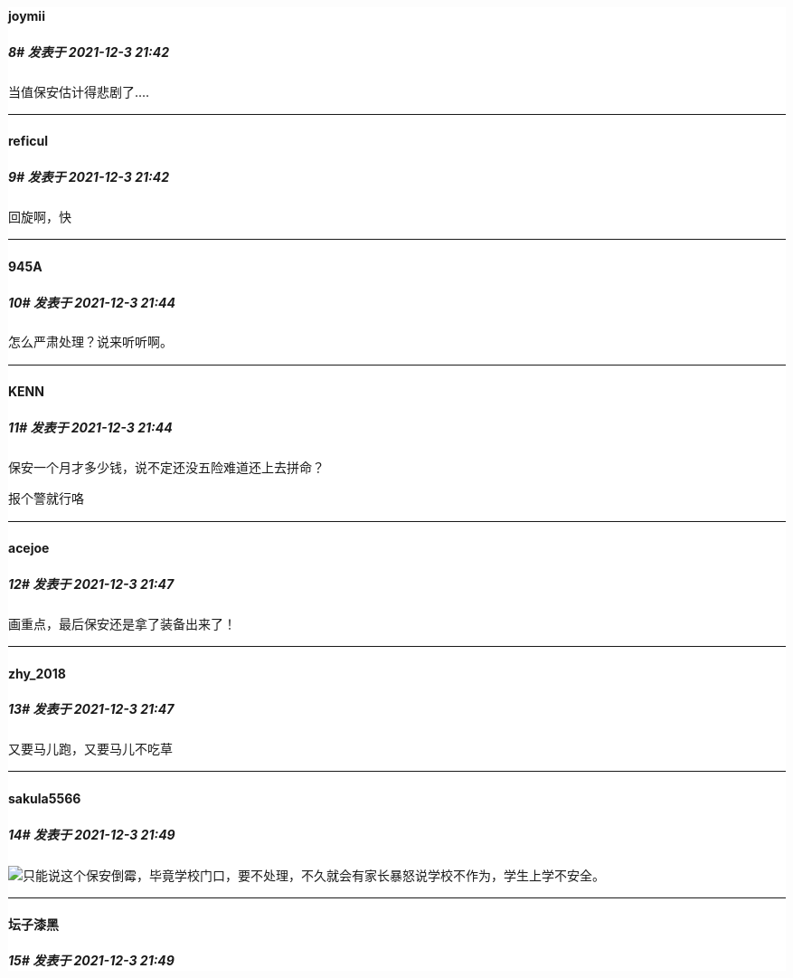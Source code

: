 ####  joymii  
##### 8#       发表于 2021-12-3 21:42

当值保安估计得悲剧了....

*****

####  reficul  
##### 9#       发表于 2021-12-3 21:42

回旋啊，快

*****

####  945A  
##### 10#       发表于 2021-12-3 21:44

怎么严肃处理？说来听听啊。

*****

####  KENN  
##### 11#       发表于 2021-12-3 21:44

保安一个月才多少钱，说不定还没五险难道还上去拼命？

报个警就行咯

*****

####  acejoe  
##### 12#       发表于 2021-12-3 21:47

画重点，最后保安还是拿了装备出来了！

*****

####  zhy_2018  
##### 13#       发表于 2021-12-3 21:47

又要马儿跑，又要马儿不吃草

*****

####  sakula5566  
##### 14#       发表于 2021-12-3 21:49

<img src="https://static.saraba1st.com/image/smiley/face2017/018.png" referrerpolicy="no-referrer">只能说这个保安倒霉，毕竟学校门口，要不处理，不久就会有家长暴怒说学校不作为，学生上学不安全。

*****

####  坛子漆黑  
##### 15#       发表于 2021-12-3 21:49
